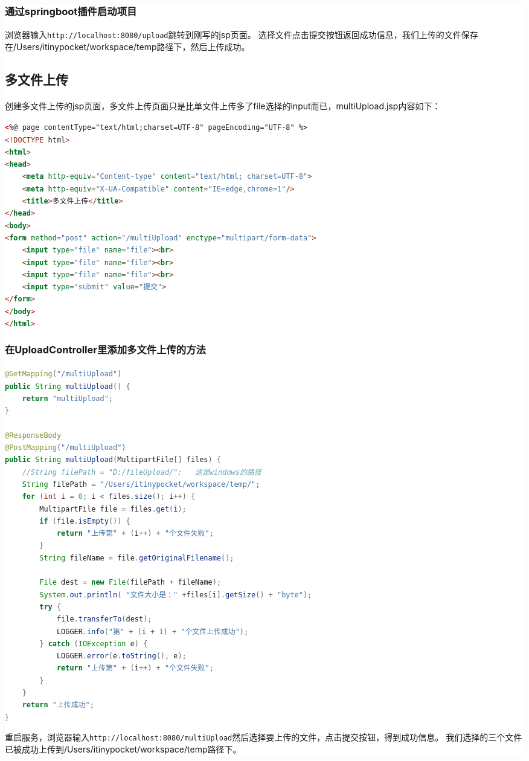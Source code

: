### 通过springboot插件启动项目
浏览器输入`http://localhost:8080/upload`跳转到刚写的jsp页面。
选择文件点击提交按钮返回成功信息，我们上传的文件保存在/Users/itinypocket/workspace/temp路径下，然后上传成功。

## 多文件上传
创建多文件上传的jsp页面，多文件上传页面只是比单文件上传多了file选择的input而已，multiUpload.jsp内容如下：
```html
<%@ page contentType="text/html;charset=UTF-8" pageEncoding="UTF-8" %>
<!DOCTYPE html>
<html>
<head>
    <meta http-equiv="Content-type" content="text/html; charset=UTF-8">
    <meta http-equiv="X-UA-Compatible" content="IE=edge,chrome=1"/>
    <title>多文件上传</title>
</head>
<body>
<form method="post" action="/multiUpload" enctype="multipart/form-data">
    <input type="file" name="file"><br>
    <input type="file" name="file"><br>
    <input type="file" name="file"><br>
    <input type="submit" value="提交">
</form>
</body>
</html>
```

### 在UploadController里添加多文件上传的方法
```java
@GetMapping("/multiUpload")
public String multiUpload() {
    return "multiUpload";
}

@ResponseBody
@PostMapping("/multiUpload")
public String multiUpload(MultipartFile[] files) {
	//String filePath = "D:/fileUpload/";   这是windows的路径
    String filePath = "/Users/itinypocket/workspace/temp/";
    for (int i = 0; i < files.size(); i++) {
        MultipartFile file = files.get(i);
        if (file.isEmpty()) {
            return "上传第" + (i++) + "个文件失败";
        }
        String fileName = file.getOriginalFilename();

        File dest = new File(filePath + fileName);
		System.out.println( "文件大小是：" +files[i].getSize() + "byte");
        try {
            file.transferTo(dest);
            LOGGER.info("第" + (i + 1) + "个文件上传成功");
        } catch (IOException e) {
            LOGGER.error(e.toString(), e);
            return "上传第" + (i++) + "个文件失败";
        }
    }
    return "上传成功";
}
```
重启服务，浏览器输入`http://localhost:8080/multiUpload`然后选择要上传的文件，点击提交按钮，得到成功信息。
我们选择的三个文件已被成功上传到/Users/itinypocket/workspace/temp路径下。
